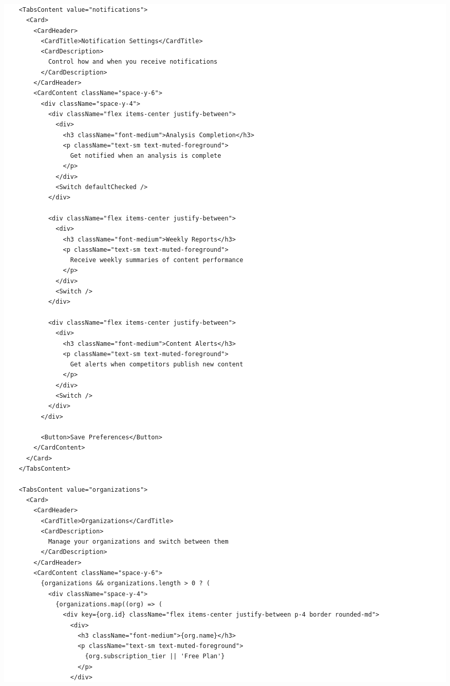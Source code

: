         <TabsContent value="notifications">
          <Card>
            <CardHeader>
              <CardTitle>Notification Settings</CardTitle>
              <CardDescription>
                Control how and when you receive notifications
              </CardDescription>
            </CardHeader>
            <CardContent className="space-y-6">
              <div className="space-y-4">
                <div className="flex items-center justify-between">
                  <div>
                    <h3 className="font-medium">Analysis Completion</h3>
                    <p className="text-sm text-muted-foreground">
                      Get notified when an analysis is complete
                    </p>
                  </div>
                  <Switch defaultChecked />
                </div>
                
                <div className="flex items-center justify-between">
                  <div>
                    <h3 className="font-medium">Weekly Reports</h3>
                    <p className="text-sm text-muted-foreground">
                      Receive weekly summaries of content performance
                    </p>
                  </div>
                  <Switch />
                </div>
                
                <div className="flex items-center justify-between">
                  <div>
                    <h3 className="font-medium">Content Alerts</h3>
                    <p className="text-sm text-muted-foreground">
                      Get alerts when competitors publish new content
                    </p>
                  </div>
                  <Switch />
                </div>
              </div>
              
              <Button>Save Preferences</Button>
            </CardContent>
          </Card>
        </TabsContent>
        
        <TabsContent value="organizations">
          <Card>
            <CardHeader>
              <CardTitle>Organizations</CardTitle>
              <CardDescription>
                Manage your organizations and switch between them
              </CardDescription>
            </CardHeader>
            <CardContent className="space-y-6">
              {organizations && organizations.length > 0 ? (
                <div className="space-y-4">
                  {organizations.map((org) => (
                    <div key={org.id} className="flex items-center justify-between p-4 border rounded-md">
                      <div>
                        <h3 className="font-medium">{org.name}</h3>
                        <p className="text-sm text-muted-foreground">
                          {org.subscription_tier || 'Free Plan'}
                        </p>
                      </div>